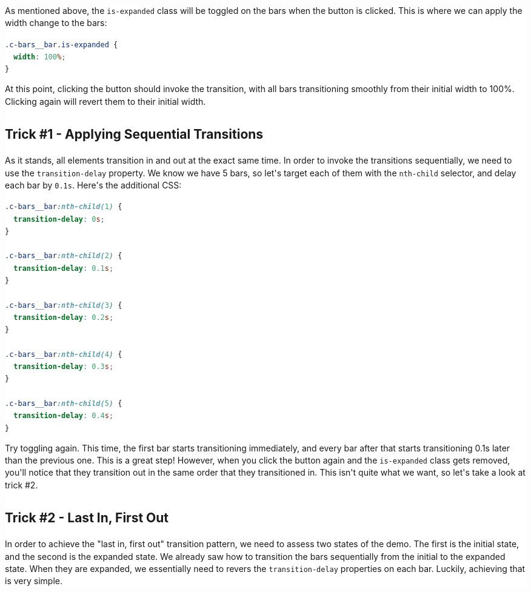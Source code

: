 As mentioned above, the `is-expanded` class will be toggled on the bars when the button is clicked. This is where we can apply the width change to the bars:

```css
.c-bars__bar.is-expanded {
  width: 100%;
}
```

At this point, clicking the button should invoke the transition, with all bars transitioning smoothly from their initial width to 100%. Clicking again will revert them to their initial width.

## Trick #1 - Applying Sequential Transitions

As it stands, all elements transition in and out at the exact same time. In order to invoke the transitions sequentially, we need to use the `transition-delay` property. We know we have 5 bars, so let's target each of them with the `nth-child` selector, and delay each bar by `0.1s`. Here's the additional CSS:

```css
.c-bars__bar:nth-child(1) {
  transition-delay: 0s;
}

.c-bars__bar:nth-child(2) {
  transition-delay: 0.1s;
}

.c-bars__bar:nth-child(3) {
  transition-delay: 0.2s;
}

.c-bars__bar:nth-child(4) {
  transition-delay: 0.3s;
}

.c-bars__bar:nth-child(5) {
  transition-delay: 0.4s;
}
```

Try toggling again. This time, the first bar starts transitioning immediately, and every bar after that starts transitioning 0.1s later than the previous one. This is a great step! However, when you click the button again and the `is-expanded` class gets removed, you'll notice that they transition out in the same order that they transitioned in. This isn't quite what we want, so let's take a look at trick #2.

## Trick #2 - Last In, First Out

In order to achieve the "last in, first out" transition pattern, we need to assess two states of the demo. The first is the initial state, and the second is the expanded state. We already saw how to transition the bars sequentially from the initial to the expanded state. When they are expanded, we essentially need to revers the `transition-delay` properties on each bar. Luckily, achieving that is very simple.
